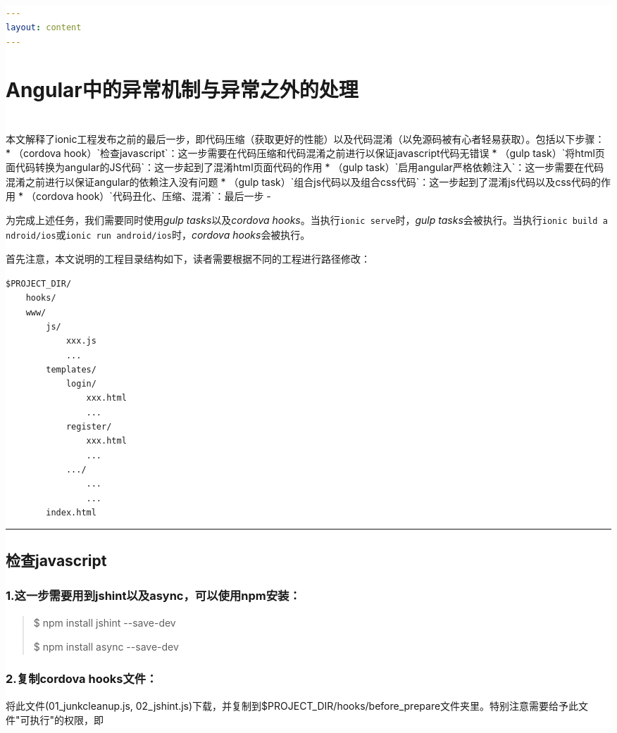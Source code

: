 ```yaml
---
layout: content
---
```


# Angular中的异常机制与异常之外的处理 
<br/>
本文解释了ionic工程发布之前的最后一步，即代码压缩（获取更好的性能）以及代码混淆（以免源码被有心者轻易获取）。包括以下步骤：
* （cordova hook）`检查javascript`：这一步需要在代码压缩和代码混淆之前进行以保证javascript代码无错误
* （gulp task）`将html页面代码转换为angular的JS代码`：这一步起到了混淆html页面代码的作用
* （gulp task）`启用angular严格依赖注入`：这一步需要在代码混淆之前进行以保证angular的依赖注入没有问题
* （gulp task）`组合js代码以及组合css代码`：这一步起到了混淆js代码以及css代码的作用
* （cordova hook）`代码丑化、压缩、混淆`：最后一步 -  

为完成上述任务，我们需要同时使用*gulp tasks*以及*cordova hooks*。当执行`ionic serve`时，*gulp tasks*会被执行。当执行`ionic build android/ios`或`ionic run android/ios`时，*cordova hooks*会被执行。 

首先注意，本文说明的工程目录结构如下，读者需要根据不同的工程进行路径修改： 

```
$PROJECT_DIR/
    hooks/
    www/
        js/
            xxx.js
            ...
        templates/
            login/
                xxx.html
                ...
            register/
                xxx.html
                ...
            .../
                ...
                ...
        index.html
```

---

## 检查javascript
### 1.这一步需要用到jshint以及async，可以使用npm安装：
> $ npm install jshint --save-dev 
> 
> $ npm install async --save-dev 

### 2.复制cordova hooks文件：

将此文件(01_junkcleanup.js, 02_jshint.js)下载，并复制到$PROJECT_DIR/hooks/before_prepare文件夹里。特别注意需要给予此文件"可执行"的权限，即
